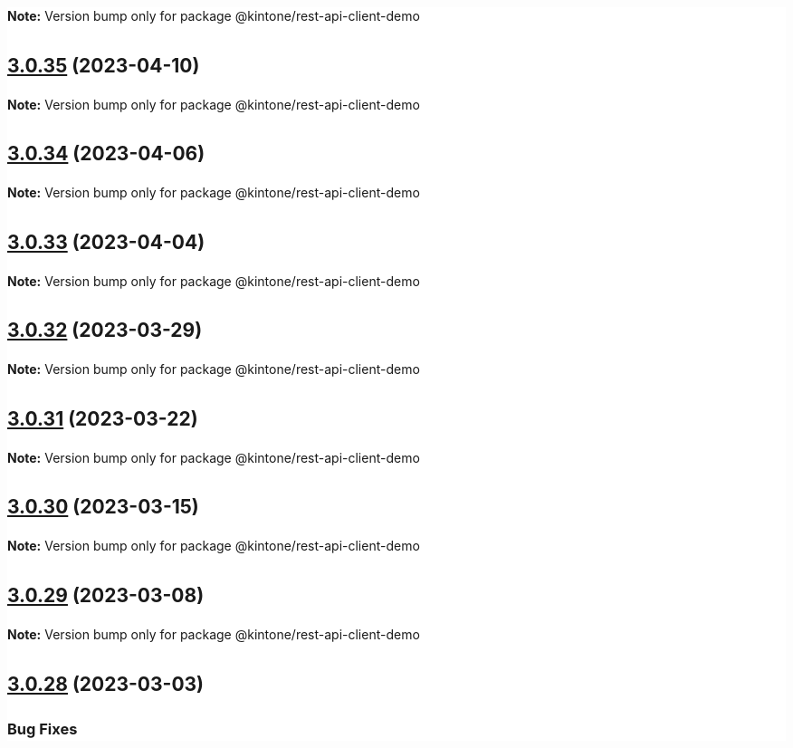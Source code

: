 **Note:** Version bump only for package @kintone/rest-api-client-demo

## [3.0.35](https://github.com/kintone/js-sdk/compare/@kintone/rest-api-client-demo@3.0.34...@kintone/rest-api-client-demo@3.0.35) (2023-04-10)

**Note:** Version bump only for package @kintone/rest-api-client-demo

## [3.0.34](https://github.com/kintone/js-sdk/compare/@kintone/rest-api-client-demo@3.0.33...@kintone/rest-api-client-demo@3.0.34) (2023-04-06)

**Note:** Version bump only for package @kintone/rest-api-client-demo

## [3.0.33](https://github.com/kintone/js-sdk/compare/@kintone/rest-api-client-demo@3.0.32...@kintone/rest-api-client-demo@3.0.33) (2023-04-04)

**Note:** Version bump only for package @kintone/rest-api-client-demo

## [3.0.32](https://github.com/kintone/js-sdk/compare/@kintone/rest-api-client-demo@3.0.31...@kintone/rest-api-client-demo@3.0.32) (2023-03-29)

**Note:** Version bump only for package @kintone/rest-api-client-demo

## [3.0.31](https://github.com/kintone/js-sdk/compare/@kintone/rest-api-client-demo@3.0.30...@kintone/rest-api-client-demo@3.0.31) (2023-03-22)

**Note:** Version bump only for package @kintone/rest-api-client-demo

## [3.0.30](https://github.com/kintone/js-sdk/compare/@kintone/rest-api-client-demo@3.0.29...@kintone/rest-api-client-demo@3.0.30) (2023-03-15)

**Note:** Version bump only for package @kintone/rest-api-client-demo

## [3.0.29](https://github.com/kintone/js-sdk/compare/@kintone/rest-api-client-demo@3.0.28...@kintone/rest-api-client-demo@3.0.29) (2023-03-08)

**Note:** Version bump only for package @kintone/rest-api-client-demo

## [3.0.28](https://github.com/kintone/js-sdk/compare/@kintone/rest-api-client-demo@3.0.27...@kintone/rest-api-client-demo@3.0.28) (2023-03-03)

### Bug Fixes
